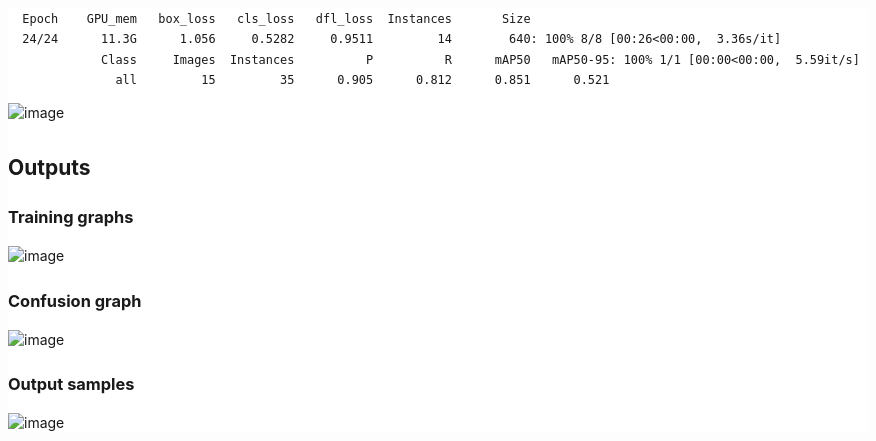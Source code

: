       Epoch    GPU_mem   box_loss   cls_loss   dfl_loss  Instances       Size
      24/24      11.3G      1.056     0.5282     0.9511         14        640: 100% 8/8 [00:26<00:00,  3.36s/it]
                 Class     Images  Instances          P          R      mAP50   mAP50-95: 100% 1/1 [00:00<00:00,  5.59it/s]
                   all         15         35      0.905      0.812      0.851      0.521

![image](https://github.com/ChintanShahDS/YOLOv9_training/assets/94432132/52509ec4-f7d2-45b9-a552-8cd3046328d2)

## Outputs

### Training graphs
![image](https://github.com/ChintanShahDS/YOLOv9_training/assets/94432132/67001bfb-72ab-4795-a004-4883f9cdbb31)

### Confusion graph
![image](https://github.com/ChintanShahDS/YOLOv9_training/assets/94432132/228b9493-6a7a-4e38-8fba-177d524cc0d9)

### Output samples
![image](https://github.com/ChintanShahDS/YOLOv9_training/assets/94432132/eca161f2-acd3-45f4-9846-65cff781dc30)


